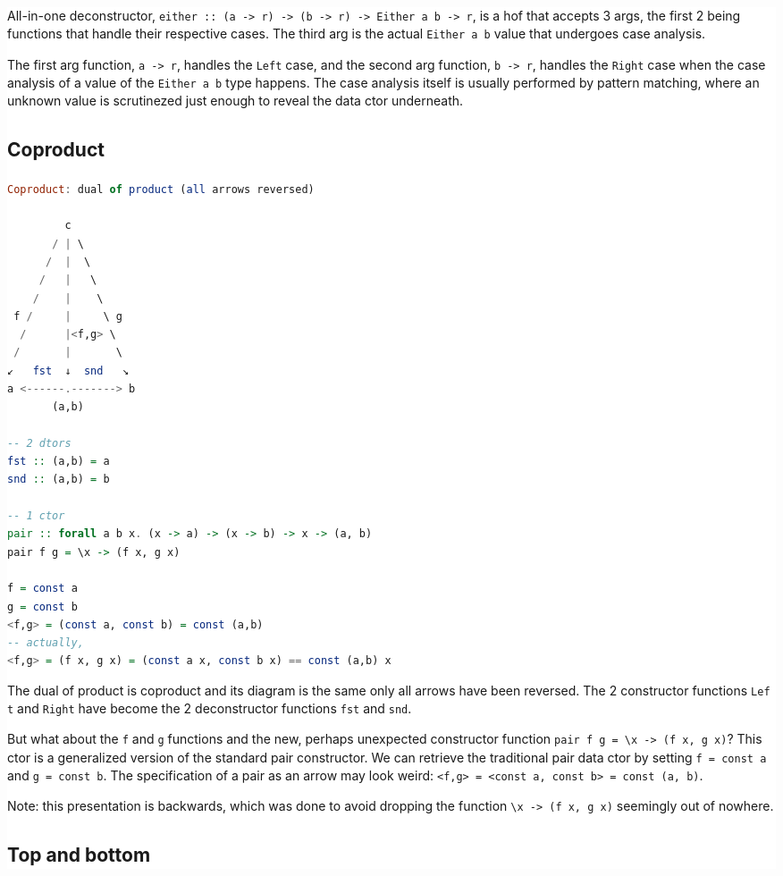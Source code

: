 All-in-one deconstructor, `either :: (a -> r) -> (b -> r) -> Either a b -> r`, is a hof that accepts 3 args, the first 2 being functions that handle their respective cases. The third arg is the actual `Either a b` value that undergoes case analysis.

The first arg function, `a -> r`, handles the `Left` case, and the second arg function, `b -> r`, handles the `Right` case when the case analysis of a value of the `Either a b` type happens. The case analysis itself is usually performed by pattern matching, where an unknown value is scrutinezed just enough to reveal the data ctor underneath.

## Coproduct

```hs
Coproduct: dual of product (all arrows reversed)

         c
       / | \
      /  |  \
     /   |   \
    /    |    \
 f /     |     \ g
  /      |<f,g> \
 /       |       \
↙   fst  ↓  snd   ↘
a <------.-------> b
       (a,b)

-- 2 dtors
fst :: (a,b) = a
snd :: (a,b) = b

-- 1 ctor
pair :: forall a b x. (x -> a) -> (x -> b) -> x -> (a, b)
pair f g = \x -> (f x, g x)

f = const a
g = const b
<f,g> = (const a, const b) = const (a,b)
-- actually,
<f,g> = (f x, g x) = (const a x, const b x) == const (a,b) x
```

The dual of product is coproduct and its diagram is the same only all arrows have been reversed. The 2 constructor functions `Left` and `Right` have become the 2 deconstructor functions `fst` and `snd`.

But what about the `f` and `g` functions and the new, perhaps unexpected constructor function `pair f g = \x -> (f x, g x)`? This ctor is a generalized version of the standard pair constructor. We can retrieve the traditional pair data ctor by setting `f = const a` and `g = const b`. The specification of a pair as an arrow may look weird: `<f,g> = <const a, const b> = const (a, b)`.

Note: this presentation is backwards, which was done to avoid dropping the function `\x -> (f x, g x)` seemingly out of nowhere.

## Top and bottom
